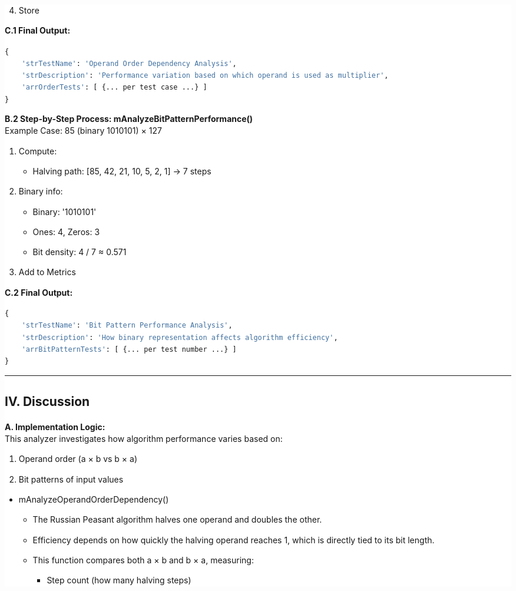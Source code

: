 4. Store

        
**C.1 Final Output:**  
```python
{
    'strTestName': 'Operand Order Dependency Analysis',
    'strDescription': 'Performance variation based on which operand is used as multiplier',
    'arrOrderTests': [ {... per test case ...} ]
}

```

**B.2 Step-by-Step Process: mAnalyzeBitPatternPerformance()**  
Example Case: 85 (binary 1010101) × 127
1. Compute:

    - Halving path: [85, 42, 21, 10, 5, 2, 1] → 7 steps

2. Binary info:

    - Binary: '1010101'

    - Ones: 4, Zeros: 3

    - Bit density: 4 / 7 ≈ 0.571

3. Add to Metrics
        
**C.2 Final Output:**  
```python
{
    'strTestName': 'Bit Pattern Performance Analysis',
    'strDescription': 'How binary representation affects algorithm efficiency',
    'arrBitPatternTests': [ {... per test number ...} ]
}

```

---

## IV. Discussion

**A. Implementation Logic:**  
This analyzer investigates how algorithm performance varies based on:

1. Operand order (a × b vs b × a)

2. Bit patterns of input values

- mAnalyzeOperandOrderDependency()

    - The Russian Peasant algorithm halves one operand and doubles the other.

    - Efficiency depends on how quickly the halving operand reaches 1, which is directly tied to its bit length.

    - This function compares both a × b and b × a, measuring:

        - Step count (how many halving steps)
